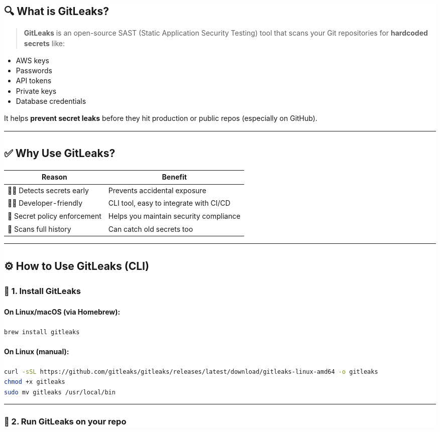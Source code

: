 ## 🔍 What is **GitLeaks**?

> **GitLeaks** is an open-source SAST (Static Application Security Testing) tool that scans your Git repositories for **hardcoded secrets** like:

* AWS keys
* Passwords
* API tokens
* Private keys
* Database credentials

It helps **prevent secret leaks** before they hit production or public repos (especially on GitHub).

---

## ✅ Why Use GitLeaks?

| Reason                       | Benefit                                |
| ---------------------------- | -------------------------------------- |
| 🕵️‍♂️ Detects secrets early | Prevents accidental exposure           |
| 🧑‍💻 Developer-friendly     | CLI tool, easy to integrate with CI/CD |
| 🔐 Secret policy enforcement | Helps you maintain security compliance |
| 🚨 Scans full history        | Can catch old secrets too              |

---

## ⚙️ How to Use GitLeaks (CLI)

### 🔧 1. Install GitLeaks

#### On Linux/macOS (via Homebrew):

```bash
brew install gitleaks
```

#### On Linux (manual):

```bash
curl -sSL https://github.com/gitleaks/gitleaks/releases/latest/download/gitleaks-linux-amd64 -o gitleaks
chmod +x gitleaks
sudo mv gitleaks /usr/local/bin
```

---

### 🚀 2. Run GitLeaks on your repo
